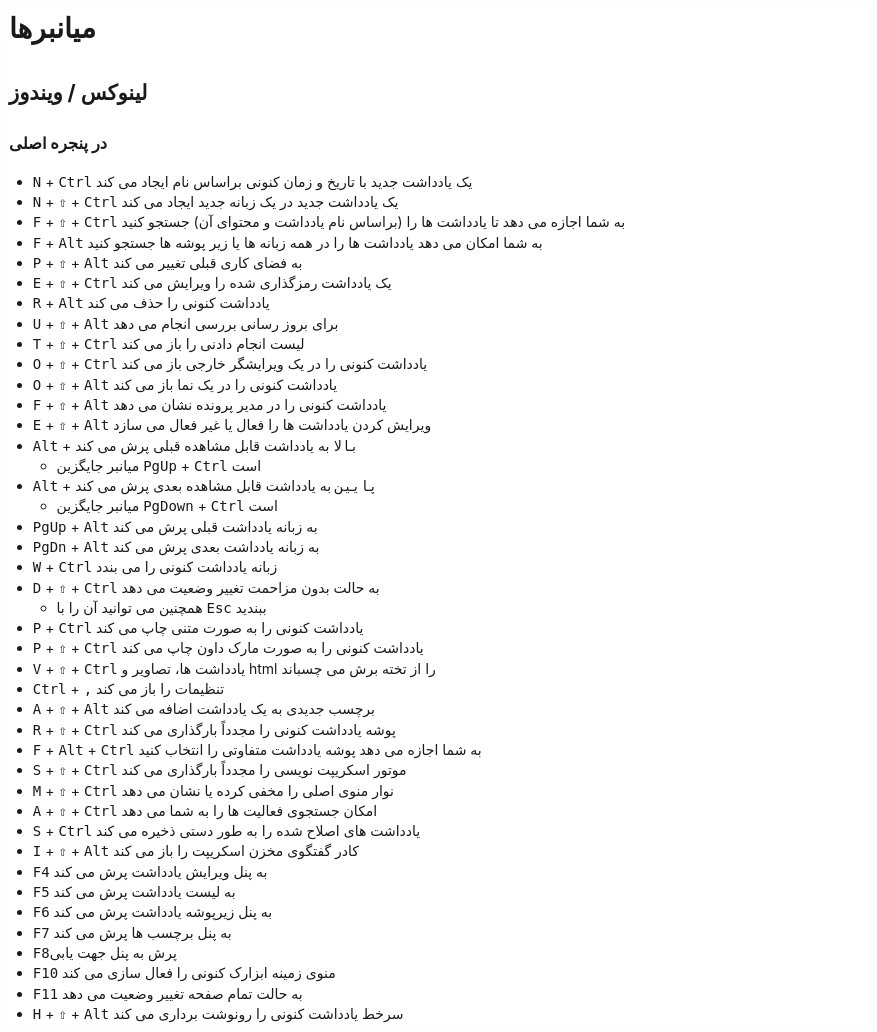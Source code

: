 # میانبرها

## لینوکس / ویندوز

### در پنجره اصلی

- <kbd>N</kbd> + <kbd>Ctrl</kbd> یک یادداشت جدید با تاریخ و زمان کنونی براساس نام ایجاد می کند
- <kbd>N</kbd> + <kbd>⇧</kbd> + <kbd>Ctrl</kbd> یک یادداشت جدید در یک زبانه جدید ایجاد می کند
- <kbd>F</kbd> + <kbd>⇧</kbd> + <kbd>Ctrl</kbd> به شما اجازه می دهد تا یادداشت ها را (براساس نام یادداشت و محتوای آن) جستجو کنید
- <kbd>F</kbd> + <kbd>Alt</kbd> به شما امکان می دهد یادداشت ها را در همه زبانه ها یا زیر پوشه ها جستجو کنید
- <kbd>P</kbd> + <kbd>⇧</kbd> + <kbd>Alt</kbd> به فضای کاری قبلی تغییر می کند
- <kbd>E</kbd> + <kbd>⇧</kbd> + <kbd>Ctrl</kbd> یک یادداشت رمزگذاری شده را ویرایش می کند
- <kbd>R</kbd> + <kbd>Alt</kbd> یادداشت کنونی را حذف می کند
- <kbd>U</kbd> + <kbd>⇧</kbd> + <kbd>Alt</kbd> برای بروز رسانی بررسی انجام می دهد
- <kbd>T</kbd> + <kbd>⇧</kbd> + <kbd>Ctrl</kbd> لیست انجام دادنی را باز می کند
- <kbd>O</kbd> + <kbd>⇧</kbd> + <kbd>Ctrl</kbd> یادداشت کنونی را در یک ویرایشگر خارجی باز می کند
- <kbd>O</kbd> + <kbd>⇧</kbd> + <kbd>Alt</kbd> یادداشت کنونی را در یک نما باز می کند
- <kbd>F</kbd> + <kbd>⇧</kbd> + <kbd>Alt</kbd> یادداشت کنونی را در مدیر پرونده نشان می دهد
- <kbd>E</kbd> + <kbd>⇧</kbd> + <kbd>Alt</kbd> ویرایش کردن یادداشت ها را فعال یا غیر فعال می سازد
- <kbd>Alt</kbd> + <kbd>بالا</kbd> به یادداشت قابل مشاهده قبلی پرش می کند
    - میانبر جایگزین <kbd>PgUp</kbd> + <kbd>Ctrl</kbd> است
- <kbd>Alt</kbd> + <kbd>پایین</kbd> به یادداشت قابل مشاهده بعدی پرش می کند
    - میانبر جایگزین <kbd>PgDown</kbd> + <kbd>Ctrl</kbd> است
- <kbd>PgUp</kbd> + <kbd>Alt</kbd> به زبانه یادداشت قبلی پرش می کند
- <kbd>PgDn</kbd> + <kbd>Alt</kbd> به زبانه یادداشت بعدی پرش می کند
- <kbd>W</kbd> + <kbd>Ctrl</kbd> زبانه یادداشت کنونی را می بندد
- <kbd>D</kbd> + <kbd>⇧</kbd> + <kbd>Ctrl</kbd> به حالت بدون مزاحمت تغییر وضعیت می دهد
    - همچنین می توانید آن را با <kbd>Esc</kbd> ببندید
- <kbd>P</kbd> + <kbd>Ctrl</kbd> یادداشت کنونی را به صورت متنی چاپ می کند
- <kbd>P</kbd> + <kbd>⇧</kbd> + <kbd>Ctrl</kbd> یادداشت کنونی را به صورت مارک داون چاپ می کند
- <kbd>V</kbd> + <kbd>⇧</kbd> + <kbd>Ctrl</kbd> یادداشت ها، تصاویر و html را از تخته برش می چسباند
- <kbd>Ctrl</kbd> + <kbd>,</kbd> تنظیمات را باز می کند
- <kbd>A</kbd> + <kbd>⇧</kbd> + <kbd>Alt</kbd> برچسب جدیدی به یک یادداشت اضافه می کند
- <kbd>R</kbd> + <kbd>⇧</kbd> + <kbd>Ctrl</kbd> پوشه یادداشت کنونی را مجدداً بارگذاری می کند
- <kbd>F</kbd> + <kbd>Alt</kbd> + <kbd>Ctrl</kbd> به شما اجازه می دهد پوشه یادداشت متفاوتی را انتخاب کنید
- <kbd>S</kbd> + <kbd>⇧</kbd> + <kbd>Ctrl</kbd> موتور اسکریپت نویسی را مجدداً بارگذاری می کند
- <kbd>M</kbd> + <kbd>⇧</kbd> + <kbd>Ctrl</kbd> نوار منوی اصلی را مخفی کرده یا نشان می دهد
- <kbd>A</kbd> + <kbd>⇧</kbd> + <kbd>Ctrl</kbd> امکان جستجوی فعالیت ها را به شما می دهد
- <kbd>S</kbd> + <kbd>Ctrl</kbd> یادداشت های اصلاح شده را به طور دستی ذخیره می کند
- <kbd>I</kbd> + <kbd>⇧</kbd> + <kbd>Alt</kbd> کادر گفتگوی مخزن اسکریپت را باز می کند
- <kbd>F4</kbd> به پنل ویرایش یادداشت پرش می کند
- <kbd>F5</kbd> به لیست یادداشت پرش می کند
- <kbd>F6</kbd> به پنل زیرپوشه یادداشت پرش می کند
- <kbd>F7</kbd> به پنل برچسب ها پرش می کند
- <kbd>F8</kbd>پرش به پنل جهت یابی
- <kbd>F10</kbd> منوی زمینه ابزارک کنونی را فعال سازی می کند
- <kbd>F11</kbd> به حالت تمام صفحه تغییر وضعیت می دهد
- <kbd>H</kbd> + <kbd>⇧</kbd> + <kbd>Alt</kbd> سرخط یادداشت کنونی را رونوشت برداری می کند
